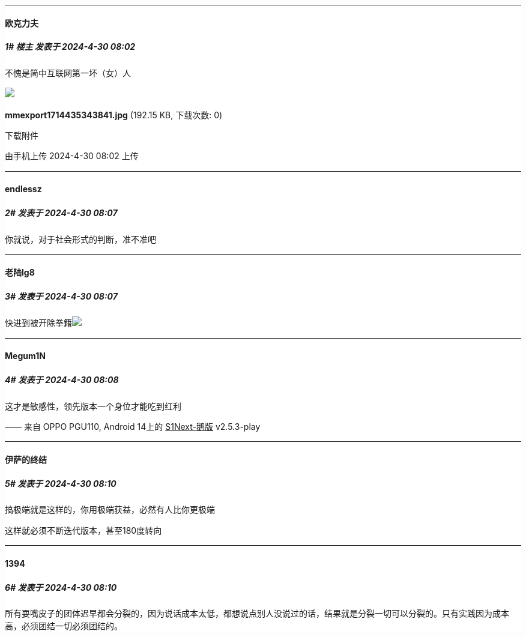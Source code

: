 ﻿
*****

####  欧克力夫  
##### 1#       楼主       发表于 2024-4-30 08:02

不愧是简中互联网第一坏（女）人

<img src="https://img.saraba1st.com/forum/202404/30/080231caz9abaj9v9ds39a.jpg" referrerpolicy="no-referrer">

<strong>mmexport1714435343841.jpg</strong> (192.15 KB, 下载次数: 0)

下载附件

由手机上传
2024-4-30 08:02 上传

*****

####  endlessz  
##### 2#       发表于 2024-4-30 08:07

你就说，对于社会形式的判断，准不准吧

*****

####  老陆lg8  
##### 3#       发表于 2024-4-30 08:07

快进到被开除拳籍<img src="https://static.saraba1st.com/image/smiley/face2017/066.png" referrerpolicy="no-referrer">

*****

####  Megum1N  
##### 4#       发表于 2024-4-30 08:08

这才是敏感性，领先版本一个身位才能吃到红利

—— 来自 OPPO PGU110, Android 14上的 [S1Next-鹅版](https://github.com/ykrank/S1-Next/releases) v2.5.3-play

*****

####  伊萨的终结  
##### 5#       发表于 2024-4-30 08:10

搞极端就是这样的，你用极端获益，必然有人比你更极端

这样就必须不断迭代版本，甚至180度转向

*****

####  1394  
##### 6#       发表于 2024-4-30 08:10

所有耍嘴皮子的团体迟早都会分裂的，因为说话成本太低，都想说点别人没说过的话，结果就是分裂一切可以分裂的。只有实践因为成本高，必须团结一切必须团结的。
